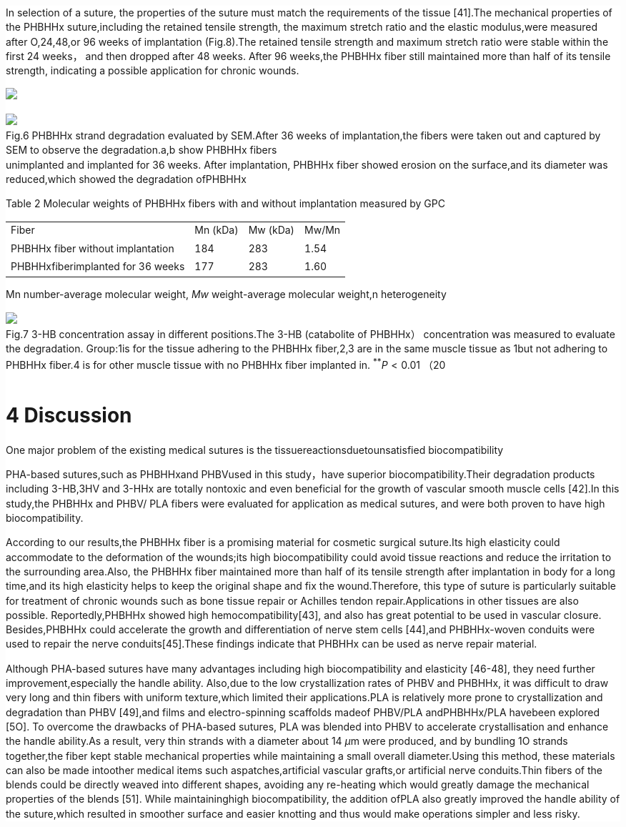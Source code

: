 In selection of a suture, the properties of the suture must match the requirements of the tissue [41].The mechanical properties of the PHBHHx suture,including the retained tensile strength, the maximum stretch ratio and the elastic modulus,were measured after O,24,48,or 96 weeks of implantation (Fig.8).The retained tensile strength and maximum stretch ratio were stable within the first 24 weeks， and then dropped after 48 weeks. After 96 weeks,the PHBHHx fiber still maintained more than half of its tensile strength, indicating a possible application for chronic wounds.

![](images/5cc3c2701c8b013731b75f23f2c0deb43c8c5cae3ce4b9bb60892f40c1cdbff3.jpg)

![](images/1071150efbfd57b5a211c85a17e41fe0a155a0a918f538550915b64baed8bac8.jpg)  
Fig.6 PHBHHx strand degradation evaluated by SEM.After 36 weeks of implantation,the fibers were taken out and captured by SEM to observe the degradation.a,b show PHBHHx fibers   
unimplanted and implanted for 36 weeks. After implantation, PHBHHx fiber showed erosion on the surface,and its diameter was reduced,which showed the degradation ofPHBHHx

Table 2 Molecular weights of PHBHHx fibers with and without implantation measured by GPC   

<html><body><table><tr><td>Fiber</td><td>Mn (kDa)</td><td>Mw (kDa)</td><td>Mw/Mn</td></tr><tr><td>PHBHHx fiber without implantation</td><td>184</td><td>283</td><td>1.54</td></tr><tr><td>PHBHHxfiberimplanted for 36 weeks</td><td>177</td><td>283</td><td>1.60</td></tr></table></body></html>

Mn number-average molecular weight, $M w$ weight-average molecular weight,n heterogeneity

![](images/003ed99291d79632102d91de79f2ecceb7ef0d8c27ac2950797eea80951ad0ad.jpg)  
Fig.7 3-HB concentration assay in different positions.The 3-HB (catabolite of PHBHHx） concentration was measured to evaluate the degradation. Group:1is for the tissue adhering to the PHBHHx fiber,2,3 are in the same muscle tissue as 1but not adhering to PHBHHx fiber.4 is for other muscle tissue with no PHBHHx fiber implanted in. $^ { * * } P < 0 . 0 1$ （20

# 4 Discussion

One major problem of the existing medical sutures is the tissuereactionsduetounsatisfied biocompatibility

PHA-based sutures,such as PHBHHxand PHBVused in this study，have superior biocompatibility.Their degradation products including 3-HB,3HV and 3-HHx are totally nontoxic and even beneficial for the growth of vascular smooth muscle cells [42].In this study,the PHBHHx and PHBV/ PLA fibers were evaluated for application as medical sutures, and were both proven to have high biocompatibility.

According to our results,the PHBHHx fiber is a promising material for cosmetic surgical suture.Its high elasticity could accommodate to the deformation of the wounds;its high biocompatibility could avoid tissue reactions and reduce the irritation to the surrounding area.Also, the PHBHHx fiber maintained more than half of its tensile strength after implantation in body for a long time,and its high elasticity helps to keep the original shape and fix the wound.Therefore, this type of suture is particularly suitable for treatment of chronic wounds such as bone tissue repair or Achilles tendon repair.Applications in other tissues are also possible. Reportedly,PHBHHx showed high hemocompatibility[43], and also has great potential to be used in vascular closure. Besides,PHBHHx could accelerate the growth and differentiation of nerve stem cells [44],and PHBHHx-woven conduits were used to repair the nerve conduits[45].These findings indicate that PHBHHx can be used as nerve repair material.

Although PHA-based sutures have many advantages including high biocompatibility and elasticity [46-48], they need further improvement,especially the handle ability. Also,due to the low crystallization rates of PHBV and PHBHHx, it was difficult to draw very long and thin fibers with uniform texture,which limited their applications.PLA is relatively more prone to crystallization and degradation than PHBV [49],and films and electro-spinning scaffolds madeof PHBV/PLA andPHBHHx/PLA havebeen explored [5O]. To overcome the drawbacks of PHA-based sutures, PLA was blended into PHBV to accelerate crystallisation and enhance the handle ability.As a result, very thin strands with a diameter about $1 4 ~ { \mu \mathrm { m } }$ were produced, and by bundling 1O strands together,the fiber kept stable mechanical properties while maintaining a small overall diameter.Using this method, these materials can also be made intoother medical items such aspatches,artificial vascular grafts,or artificial nerve conduits.Thin fibers of the blends could be directly weaved into different shapes, avoiding any re-heating which would greatly damage the mechanical properties of the blends [51]. While maintaininghigh biocompatibility, the addition ofPLA also greatly improved the handle ability of the suture,which resulted in smoother surface and easier knotting and thus would make operations simpler and less risky.
